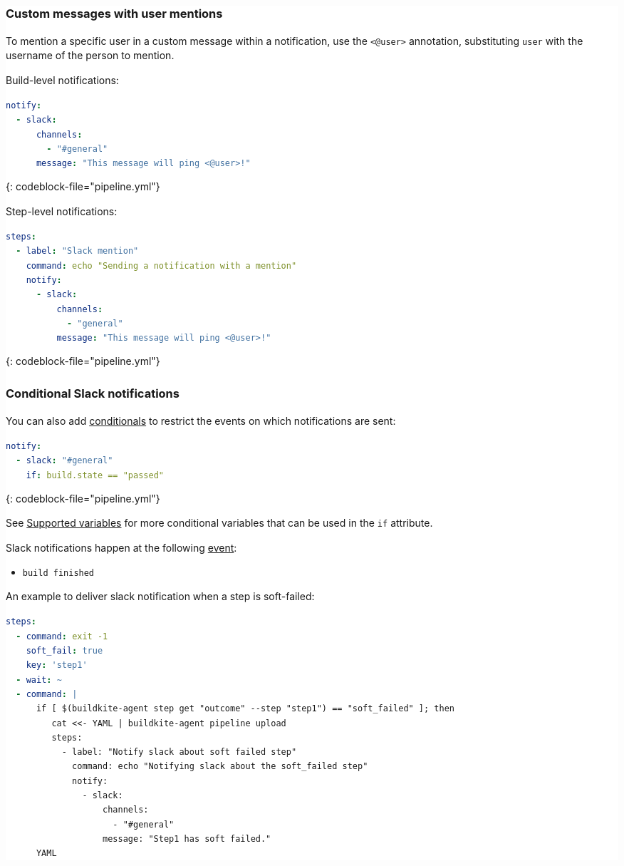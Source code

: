 ### Custom messages with user mentions

To mention a specific user in a custom message within a notification, use the `<@user>` annotation, substituting `user` with the username of the person to mention.

Build-level notifications:

```yaml
notify:
  - slack:
      channels:
        - "#general"
      message: "This message will ping <@user>!"
```
{: codeblock-file="pipeline.yml"}

Step-level notifications:

```yaml
steps:
  - label: "Slack mention"
    command: echo "Sending a notification with a mention"
    notify:
      - slack:
          channels:
            - "general"
          message: "This message will ping <@user>!"
```
{: codeblock-file="pipeline.yml"}

### Conditional Slack notifications

You can also add [conditionals](/docs/pipelines/notifications#conditional-notifications) to restrict the events on which notifications are sent:

```yaml
notify:
  - slack: "#general"
    if: build.state == "passed"
```
{: codeblock-file="pipeline.yml"}

See [Supported variables](/docs/pipelines/conditionals#variable-and-syntax-reference-variables) for more conditional variables that can be used in the `if` attribute.

Slack notifications happen at the following [event](/docs/apis/webhooks#events):

* `build finished`

An example to deliver slack notification when a step is soft-failed:

```yaml
steps:
  - command: exit -1
    soft_fail: true
    key: 'step1'
  - wait: ~
  - command: |
      if [ $(buildkite-agent step get "outcome" --step "step1") == "soft_failed" ]; then
         cat <<- YAML | buildkite-agent pipeline upload 
         steps:
           - label: "Notify slack about soft failed step"
             command: echo "Notifying slack about the soft_failed step"
             notify:
               - slack:
                   channels:
                     - "#general"
                   message: "Step1 has soft failed."
      YAML
```